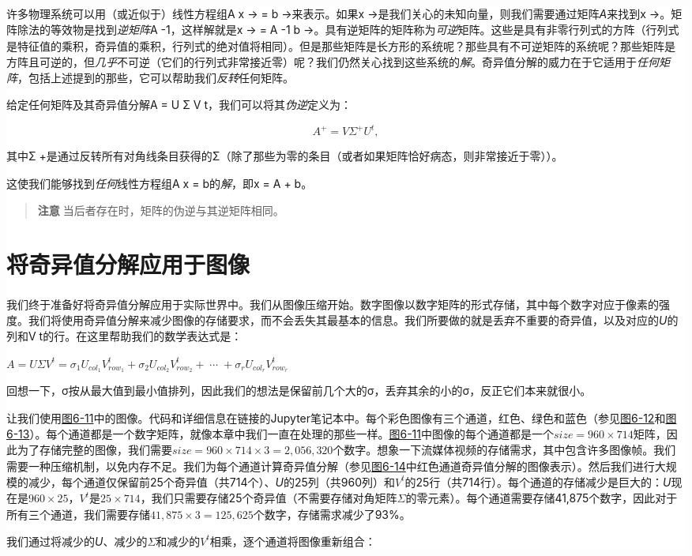 许多物理系统可以用（或近似于）线性方程组<mrow><mi>A</mi> <mover accent="true"><mi>x</mi> <mo>→</mo></mover> <mo>=</mo> <mover accent="true"><mi>b</mi> <mo>→</mo></mover></mrow>来表示。如果<mover accent="true"><mi>x</mi> <mo>→</mo></mover>是我们关心的未知向量，则我们需要通过矩阵*A*来找到<mover accent="true"><mi>x</mi> <mo>→</mo></mover>。矩阵除法的等效物是找到*逆矩阵*<msup><mi>A</mi> <mrow><mo>-</mo><mn>1</mn></mrow></msup>，这样解就是<mrow><mover accent="true"><mi>x</mi> <mo>→</mo></mover> <mo>=</mo> <msup><mi>A</mi> <mrow><mo>-</mo><mn>1</mn></mrow></msup> <mover accent="true"><mi>b</mi> <mo>→</mo></mover></mrow>。具有逆矩阵的矩阵称为*可逆*矩阵。这些是具有非零行列式的方阵（行列式是特征值的乘积，奇异值的乘积，行列式的绝对值将相同）。但是那些矩阵是长方形的系统呢？那些具有不可逆矩阵的系统呢？那些矩阵是方阵且可逆的，但*几乎*不可逆（它们的行列式非常接近零）呢？我们仍然关心找到这些系统的*解*。奇异值分解的威力在于它适用于*任何矩阵*，包括上述提到的那些，它可以帮助我们*反转*任何矩阵。

给定任何矩阵及其奇异值分解<mrow><mi>A</mi> <mo>=</mo> <mi>U</mi> <mi>Σ</mi> <msup><mi>V</mi> <mi>t</mi></msup></mrow>，我们可以将其*伪逆*定义为：

<math display="block"><mrow><msup><mi>A</mi> <mo>+</mo></msup> <mo>=</mo> <mi>V</mi> <msup><mi>Σ</mi> <mo>+</mo></msup> <msup><mi>U</mi> <mi>t</mi></msup> <mo>,</mo></mrow></math>

其中<msup><mi>Σ</mi> <mo>+</mo></msup>是通过反转所有对角线条目获得的<mi>Σ</mi>（除了那些为零的条目（或者如果矩阵恰好病态，则非常接近于零））。

这使我们能够找到*任何*线性方程组<mrow><mi>A</mi> <mi>x</mi> <mo>=</mo> <mi>b</mi></mrow>的*解*，即<mrow><mi>x</mi> <mo>=</mo> <msup><mi>A</mi> <mo>+</mo></msup> <mi>b</mi></mrow>。

> **注意** 当后者存在时，矩阵的伪逆与其逆矩阵相同。

# 将奇异值分解应用于图像

我们终于准备好将奇异值分解应用于实际世界中。我们从图像压缩开始。数字图像以数字矩阵的形式存储，其中每个数字对应于像素的强度。我们将使用奇异值分解来减少图像的存储要求，而不会丢失其最基本的信息。我们所要做的就是丢弃不重要的奇异值，以及对应的*U*的列和<msup><mi>V</mi> <mi>t</mi></msup>的行。在这里帮助我们的数学表达式是：

<math alttext="dollar-sign upper A equals upper U normal upper Sigma upper V Superscript t Baseline equals sigma 1 upper U Subscript c o l 1 Baseline upper V Subscript r o w 1 Superscript t Baseline plus sigma 2 upper U Subscript c o l 2 Baseline upper V Subscript r o w 2 Superscript t Baseline plus ellipsis plus sigma Subscript r Baseline upper U Subscript c o l Sub Subscript r Baseline upper V Subscript r o w Sub Subscript r Superscript t dollar-sign"><mrow><mi>A</mi> <mo>=</mo> <mi>U</mi> <mi>Σ</mi> <msup><mi>V</mi> <mi>t</mi></msup> <mo>=</mo> <msub><mi>σ</mi> <mn>1</mn></msub> <msub><mi>U</mi> <mrow><mi>c</mi><mi>o</mi><msub><mi>l</mi> <mn>1</mn></msub></mrow></msub> <msubsup><mi>V</mi> <mrow><mi>r</mi><mi>o</mi><msub><mi>w</mi> <mn>1</mn></msub></mrow> <mi>t</mi></msubsup> <mo>+</mo> <msub><mi>σ</mi> <mn>2</mn></msub> <msub><mi>U</mi> <mrow><mi>c</mi><mi>o</mi><msub><mi>l</mi> <mn>2</mn></msub></mrow></msub> <msubsup><mi>V</mi> <mrow><mi>r</mi><mi>o</mi><msub><mi>w</mi> <mn>2</mn></msub></mrow> <mi>t</mi></msubsup> <mo>+</mo> <mo>⋯</mo> <mo>+</mo> <msub><mi>σ</mi> <mi>r</mi></msub> <msub><mi>U</mi> <mrow><mi>c</mi><mi>o</mi><msub><mi>l</mi> <mi>r</mi></msub></mrow></msub> <msubsup><mi>V</mi> <mrow><mi>r</mi><mi>o</mi><msub><mi>w</mi> <mi>r</mi></msub></mrow> <mi>t</mi></msubsup></mrow></math>

回想一下，<mi>σ</mi>按从最大值到最小值排列，因此我们的想法是保留前几个大的<mi>σ</mi>，丢弃其余的小的<mi>σ</mi>，反正它们本来就很小。

让我们使用[图6-11](#Fig_image_compression)中的图像。代码和详细信息在链接的Jupyter笔记本中。每个彩色图像有三个通道，红色、绿色和蓝色（参见[图6-12](#Fig_image_rgb)和[图6-13](#Fig_image_rgb_tint)）。每个通道都是一个数字矩阵，就像本章中我们一直在处理的那些一样。[图6-11](#Fig_image_compression)中图像的每个通道都是一个<math alttext="s i z e equals 960 times 714"><mrow><mi>s</mi> <mi>i</mi> <mi>z</mi> <mi>e</mi> <mo>=</mo> <mn>960</mn> <mo>×</mo> <mn>714</mn></mrow></math>矩阵，因此为了存储完整的图像，我们需要<math alttext="s i z e equals 960 times 714 times 3 equals 2 comma 056 comma 320"><mrow><mi>s</mi> <mi>i</mi> <mi>z</mi> <mi>e</mi> <mo>=</mo> <mn>960</mn> <mo>×</mo> <mn>714</mn> <mo>×</mo> <mn>3</mn> <mo>=</mo> <mn>2</mn> <mo>,</mo> <mn>056</mn> <mo>,</mo> <mn>320</mn></mrow></math>个数字。想象一下流媒体视频的存储需求，其中包含许多图像帧。我们需要一种压缩机制，以免内存不足。我们为每个通道计算奇异值分解（参见[图6-14](#Fig_image_svd_red)中红色通道奇异值分解的图像表示）。然后我们进行大规模的减少，每个通道仅保留前25个奇异值（共714个）、*U*的25列（共960列）和<math alttext="upper V Superscript t"><msup><mi>V</mi> <mi>t</mi></msup></math>的25行（共714行）。每个通道的存储减少是巨大的：*U*现在是<math alttext="960 times 25"><mrow><mn>960</mn> <mo>×</mo> <mn>25</mn></mrow></math>，<math alttext="upper V Superscript t"><msup><mi>V</mi> <mi>t</mi></msup></math>是<math alttext="25 times 714"><mrow><mn>25</mn> <mo>×</mo> <mn>714</mn></mrow></math>，我们只需要存储25个奇异值（不需要存储对角矩阵<math alttext="normal upper Sigma"><mi>Σ</mi></math>的零元素）。每个通道需要存储41,875个数字，因此对于所有三个通道，我们需要存储<math alttext="41 comma 875 times 3 equals 125 comma 625"><mrow><mn>41</mn> <mo>,</mo> <mn>875</mn> <mo>×</mo> <mn>3</mn> <mo>=</mo> <mn>125</mn> <mo>,</mo> <mn>625</mn></mrow></math>个数字，存储需求减少了93%。

我们通过将减少的*U*、减少的<math alttext="normal upper Sigma"><mi>Σ</mi></math>和减少的<math alttext="upper V Superscript t"><msup><mi>V</mi> <mi>t</mi></msup></math>相乘，逐个通道将图像重新组合：

